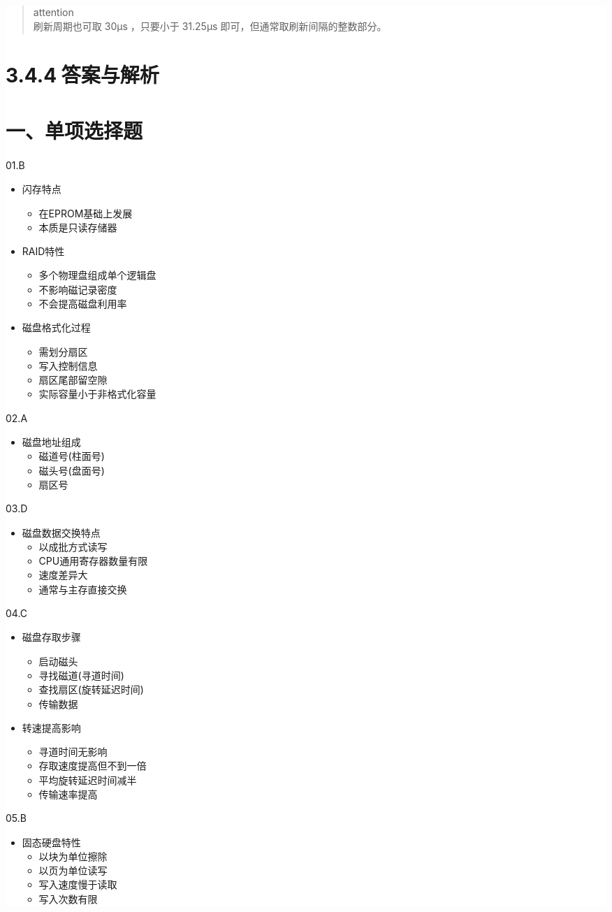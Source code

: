 > attention  
刷新周期也可取 $30\upmu\mathrm{s}$ ，只要小于 $31.25\upmu\mathrm{s}$ 即可，但通常取刷新间隔的整数部分。

# 3.4.4 答案与解析  

# 一、单项选择题  

01.B
- 闪存特点
  - 在EPROM基础上发展
  - 本质是只读存储器

- RAID特性
  - 多个物理盘组成单个逻辑盘
  - 不影响磁记录密度
  - 不会提高磁盘利用率

- 磁盘格式化过程
  - 需划分扇区
  - 写入控制信息
  - 扇区尾部留空隙
  - 实际容量小于非格式化容量

02.A
- 磁盘地址组成
  - 磁道号(柱面号)
  - 磁头号(盘面号) 
  - 扇区号

03.D
- 磁盘数据交换特点
  - 以成批方式读写
  - CPU通用寄存器数量有限
  - 速度差异大
  - 通常与主存直接交换

04.C
- 磁盘存取步骤
  - 启动磁头
  - 寻找磁道(寻道时间)
  - 查找扇区(旋转延迟时间)
  - 传输数据

- 转速提高影响
  - 寻道时间无影响
  - 存取速度提高但不到一倍
  - 平均旋转延迟时间减半
  - 传输速率提高

05.B
- 固态硬盘特性
  - 以块为单位擦除
  - 以页为单位读写
  - 写入速度慢于读取
  - 写入次数有限
